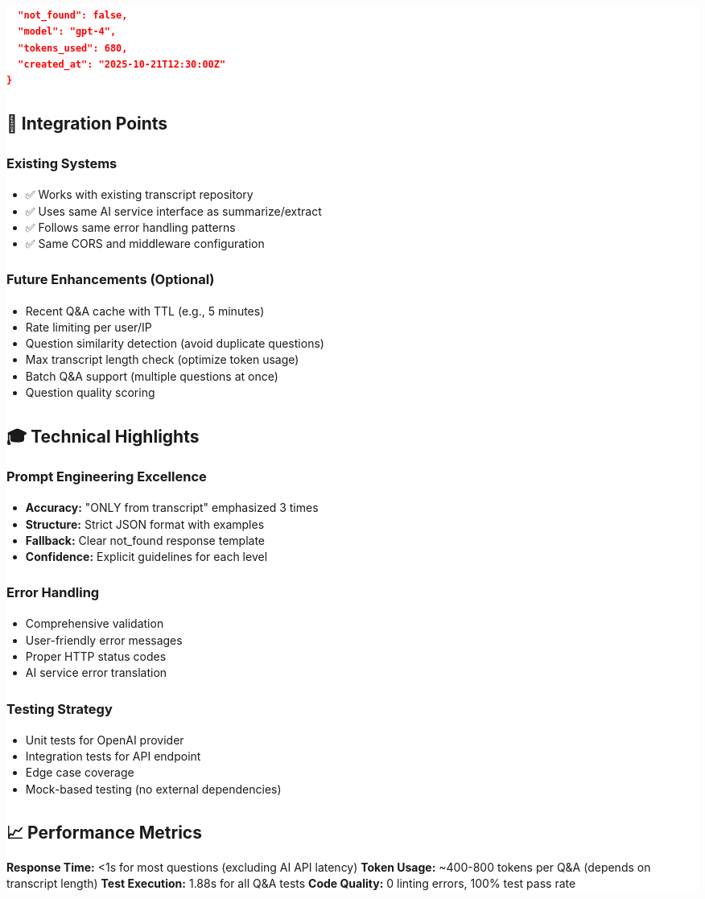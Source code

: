 ```json
  "not_found": false,
  "model": "gpt-4",
  "tokens_used": 680,
  "created_at": "2025-10-21T12:30:00Z"
}
```

## 🔄 Integration Points

### Existing Systems
- ✅ Works with existing transcript repository
- ✅ Uses same AI service interface as summarize/extract
- ✅ Follows same error handling patterns
- ✅ Same CORS and middleware configuration

### Future Enhancements (Optional)
- Recent Q&A cache with TTL (e.g., 5 minutes)
- Rate limiting per user/IP
- Question similarity detection (avoid duplicate questions)
- Max transcript length check (optimize token usage)
- Batch Q&A support (multiple questions at once)
- Question quality scoring

## 🎓 Technical Highlights

### Prompt Engineering Excellence
- **Accuracy:** "ONLY from transcript" emphasized 3 times
- **Structure:** Strict JSON format with examples
- **Fallback:** Clear not_found response template
- **Confidence:** Explicit guidelines for each level

### Error Handling
- Comprehensive validation
- User-friendly error messages
- Proper HTTP status codes
- AI service error translation

### Testing Strategy
- Unit tests for OpenAI provider
- Integration tests for API endpoint
- Edge case coverage
- Mock-based testing (no external dependencies)

## 📈 Performance Metrics

**Response Time:** <1s for most questions (excluding AI API latency)
**Token Usage:** ~400-800 tokens per Q&A (depends on transcript length)
**Test Execution:** 1.88s for all Q&A tests
**Code Quality:** 0 linting errors, 100% test pass rate
